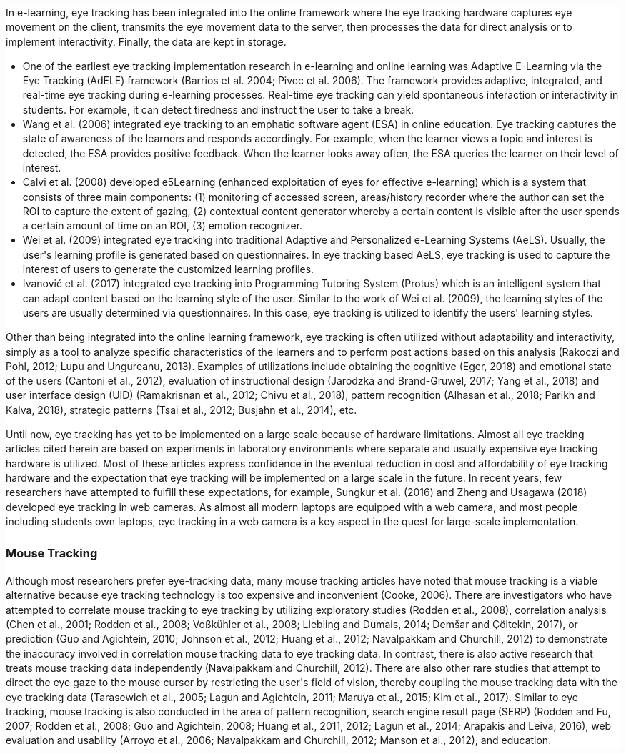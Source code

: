 In e-learning, eye tracking has been integrated into the online framework where the eye tracking hardware captures eye movement on the client, transmits the eye movement data to the server, then processes the data for direct analysis or to implement interactivity. Finally, the data are kept in storage.

*   One of the earliest eye tracking implementation research in e-learning and online learning was Adaptive E-Learning via the Eye Tracking (AdELE) framework (Barrios et al. 2004; Pivec et al. 2006). The framework provides adaptive, integrated, and real-time eye tracking during e-learning processes. Real-time eye tracking can yield spontaneous interaction or interactivity in students. For example, it can detect tiredness and instruct the user to take a break.
*   Wang et al. (2006) integrated eye tracking to an emphatic software agent (ESA) in online education. Eye tracking captures the state of awareness of the learners and responds accordingly. For example, when the learner views a topic and interest is detected, the ESA provides positive feedback. When the learner looks away often, the ESA queries the learner on their level of interest.
*   Calvi et al. (2008) developed e5Learning (enhanced exploitation of eyes for effective e-learning) which is a system that consists of three main components: (1) monitoring of accessed screen, areas/history recorder where the author can set the ROI to capture the extent of gazing, (2) contextual content generator whereby a certain content is visible after the user spends a certain amount of time on an ROI, (3) emotion recognizer.
*   Wei et al. (2009) integrated eye tracking into traditional Adaptive and Personalized e-Learning Systems (AeLS). Usually, the user's learning profile is generated based on questionnaires. In eye tracking based AeLS, eye tracking is used to capture the interest of users to generate the customized learning profiles.
*   Ivanović et al. (2017) integrated eye tracking into Programming Tutoring System (Protus) which is an intelligent system that can adapt content based on the learning style of the user. Similar to the work of Wei et al. (2009), the learning styles of the users are usually determined via questionnaires. In this case, eye tracking is utilized to identify the users' learning styles.

Other than being integrated into the online learning framework, eye tracking is often utilized without adaptability and interactivity, simply as a tool to analyze specific characteristics of the learners and to perform post actions based on this analysis (Rakoczi and Pohl, 2012; Lupu and Ungureanu, 2013). Examples of utilizations include obtaining the cognitive (Eger, 2018) and emotional state of the users (Cantoni et al., 2012), evaluation of instructional design (Jarodzka and Brand-Gruwel, 2017; Yang et al., 2018) and user interface design (UID) (Ramakrisnan et al., 2012; Chivu et al., 2018), pattern recognition (Alhasan et al., 2018; Parikh and Kalva, 2018), strategic patterns (Tsai et al., 2012; Busjahn et al., 2014), etc.

Until now, eye tracking has yet to be implemented on a large scale because of hardware limitations. Almost all eye tracking articles cited herein are based on experiments in laboratory environments where separate and usually expensive eye tracking hardware is utilized. Most of these articles express confidence in the eventual reduction in cost and affordability of eye tracking hardware and the expectation that eye tracking will be implemented on a large scale in the future. In recent years, few researchers have attempted to fulfill these expectations, for example, Sungkur et al. (2016) and Zheng and Usagawa (2018) developed eye tracking in web cameras. As almost all modern laptops are equipped with a web camera, and most people including students own laptops, eye tracking in a web camera is a key aspect in the quest for large-scale implementation.

### Mouse Tracking

Although most researchers prefer eye-tracking data, many mouse tracking articles have noted that mouse tracking is a viable alternative because eye tracking technology is too expensive and inconvenient (Cooke, 2006). There are investigators who have attempted to correlate mouse tracking to eye tracking by utilizing exploratory studies (Rodden et al., 2008), correlation analysis (Chen et al., 2001; Rodden et al., 2008; Voßkühler et al., 2008; Liebling and Dumais, 2014; Demšar and Çöltekin, 2017), or prediction (Guo and Agichtein, 2010; Johnson et al., 2012; Huang et al., 2012; Navalpakkam and Churchill, 2012) to demonstrate the inaccuracy involved in correlation mouse tracking data to eye tracking data. In contrast, there is also active research that treats mouse tracking data independently (Navalpakkam and Churchill, 2012). There are also other rare studies that attempt to direct the eye gaze to the mouse cursor by restricting the user's field of vision, thereby coupling the mouse tracking data with the eye tracking data (Tarasewich et al., 2005; Lagun and Agichtein, 2011; Maruya et al., 2015; Kim et al., 2017). Similar to eye tracking, mouse tracking is also conducted in the area of pattern recognition, search engine result page (SERP) (Rodden and Fu, 2007; Rodden et al., 2008; Guo and Agichtein, 2008; Huang et al., 2011, 2012; Lagun et al., 2014; Arapakis and Leiva, 2016), web evaluation and usability (Arroyo et al., 2006; Navalpakkam and Churchill, 2012; Manson et al., 2012), and education.
